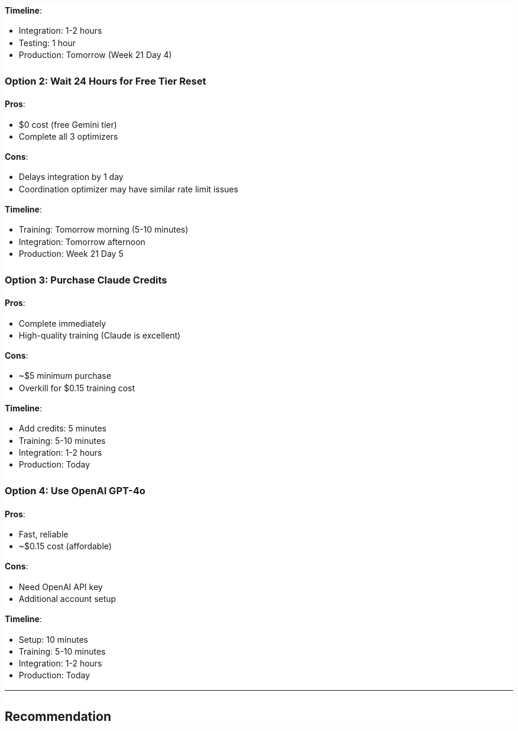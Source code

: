 **Timeline**:
- Integration: 1-2 hours
- Testing: 1 hour
- Production: Tomorrow (Week 21 Day 4)

### Option 2: Wait 24 Hours for Free Tier Reset

**Pros**:
- $0 cost (free Gemini tier)
- Complete all 3 optimizers

**Cons**:
- Delays integration by 1 day
- Coordination optimizer may have similar rate limit issues

**Timeline**:
- Training: Tomorrow morning (5-10 minutes)
- Integration: Tomorrow afternoon
- Production: Week 21 Day 5

### Option 3: Purchase Claude Credits

**Pros**:
- Complete immediately
- High-quality training (Claude is excellent)

**Cons**:
- ~$5 minimum purchase
- Overkill for $0.15 training cost

**Timeline**:
- Add credits: 5 minutes
- Training: 5-10 minutes
- Integration: 1-2 hours
- Production: Today

### Option 4: Use OpenAI GPT-4o

**Pros**:
- Fast, reliable
- ~$0.15 cost (affordable)

**Cons**:
- Need OpenAI API key
- Additional account setup

**Timeline**:
- Setup: 10 minutes
- Training: 5-10 minutes
- Integration: 1-2 hours
- Production: Today

---

## Recommendation
